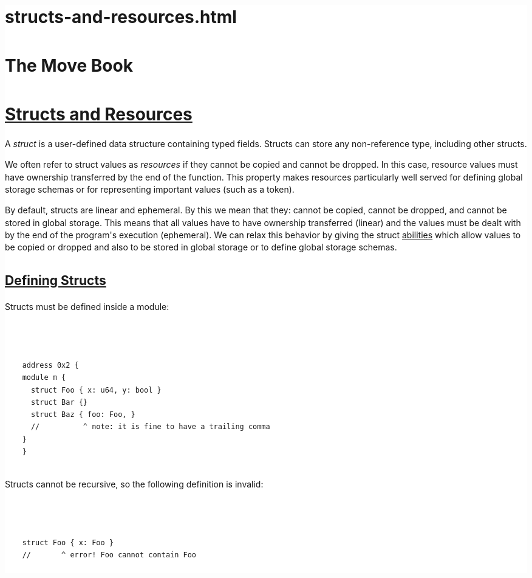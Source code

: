 [ ](loops.html "Previous chapter") [ ](structs-and-resources.html "Next chapter")

[ ](loops.html "Previous chapter") [ ](structs-and-resources.html "Next chapter")

# structs-and-resources.html
# The Move Book

[ ](print.html "Print this book") [ ](https://github.com/move-language/move "Git repository") [ ](https://github.com/move-language/move/edit/main/language/documentation/book/src/structs-and-resources.md "Suggest an edit")

# [Structs and Resources](#structs-and-resources)

A _struct_ is a user-defined data structure containing typed fields. Structs can store any non-reference type, including other structs.

We often refer to struct values as _resources_ if they cannot be copied and cannot be dropped. In this case, resource values must have ownership transferred by the end of the function. This property makes resources particularly well served for defining global storage schemas or for representing important values (such as a token).

By default, structs are linear and ephemeral. By this we mean that they: cannot be copied, cannot be dropped, and cannot be stored in global storage. This means that all values have to have ownership transferred (linear) and the values must be dealt with by the end of the program's execution (ephemeral). We can relax this behavior by giving the struct [abilities](./abilities.html) which allow values to be copied or dropped and also to be stored in global storage or to define global storage schemas.

## [Defining Structs](#defining-structs)

Structs must be defined inside a module:

```

    
    
    address 0x2 {
    module m {
      struct Foo { x: u64, y: bool }
      struct Bar {}
      struct Baz { foo: Foo, }
      //          ^ note: it is fine to have a trailing comma
    }
    }
    
```

Structs cannot be recursive, so the following definition is invalid:

```

    
    
    struct Foo { x: Foo }
    //       ^ error! Foo cannot contain Foo
    
```
